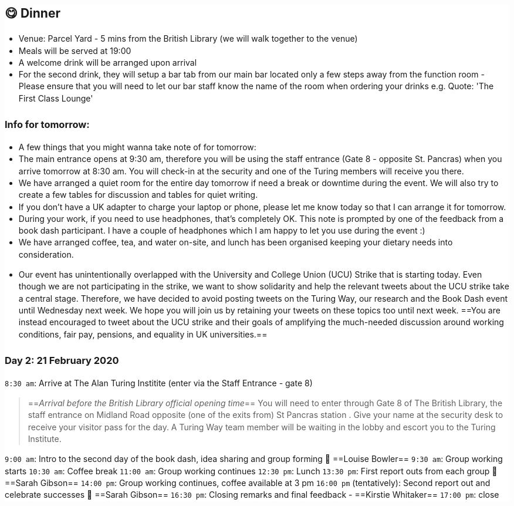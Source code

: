 :yum: Dinner
---

- Venue: Parcel Yard - 5 mins from the British Library (we will walk together to the venue)
- Meals will be served at 19:00
- A welcome drink will be arranged upon arrival
- For the second drink, they will setup a bar tab from our main bar located only a few steps away from the function room - Please ensure that you will need to let our bar staff know the name of the room when ordering your drinks e.g. Quote: 'The First Class Lounge'

### Info for tomorrow:

* A few things that you might wanna take note of for tomorrow:
* The main entrance opens at 9:30 am, therefore you will be using the staff entrance (Gate 8 - opposite St. Pancras) when you arrive tomorrow at 8:30 am. You will check-in at the security and one of the Turing members will receive you there.
* We have arranged a quiet room for the entire day tomorrow if need a break or downtime during the event. We will also try to create a few tables for discussion and tables for quiet writing.
* If you don’t have a UK adapter to charge your laptop or phone, please let me know today so that I can arrange it for tomorrow.
* During your work, if you need to use headphones, that’s completely OK. This note is prompted by one of the feedback from a book dash participant. I have a couple of headphones which I am happy to let you use during the event :)
* We have arranged coffee, tea, and water on-site, and lunch has been organised keeping your dietary needs into consideration.

- Our event has unintentionally overlapped with the University and College Union (UCU) Strike that is starting today. Even though we are not participating in the strike, we want to show solidarity and help the relevant tweets about the UCU strike take a central stage. Therefore, we have decided to avoid posting tweets on the Turing Way, our research and the Book Dash event until Wednesday next week. We hope you will join us by retaining your tweets on these topics too until next week. ==You are instead encouraged to tweet about the UCU strike and their goals of amplifying the much-needed discussion around working conditions, fair pay, pensions, and equality in UK universities.==



### Day 2: 21 February 2020

`8:30 am`: Arrive at The Alan Turing Institite (enter via the Staff Entrance - gate 8)
> ==_Arrival before the British Library official opening time_==
> You will need to enter through Gate 8 of The British Library, the staff entrance on Midland Road opposite (one of the exits from) St Pancras station . Give your name at the security desk to receive your visitor pass for the day. A Turing Way team member will be waiting in the lobby and escort you to the Turing Institute.
>
`9:00 am`: Intro to the second day of the book dash, idea sharing and group forming :dart: ==Louise Bowler==
`9:30 am`: Group working starts
`10:30 am`: Coffee break
`11:00 am`: Group working continues
`12:30 pm`: Lunch
`13:30 pm`: First report outs from each group :loudspeaker: ==Sarah Gibson==
`14:00 pm`: Group working continues, coffee available at 3 pm
`16:00 pm` (tentatively): Second report out and celebrate successes :loudspeaker: ==Sarah Gibson==
`16:30 pm`: Closing remarks and final feedback - ==Kirstie Whitaker==
`17:00 pm`: close
